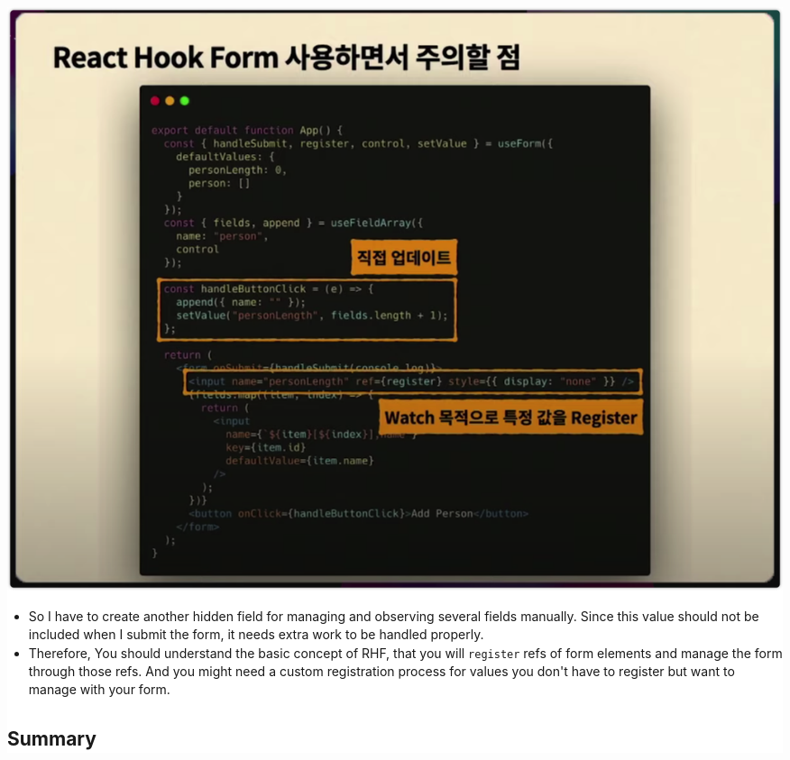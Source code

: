 ![Slide 29](./images/2020-11-07_29.png)

- So I have to create another hidden field for managing and observing several fields manually. Since this value should not be included when I submit the form, it needs extra work to be handled properly.
- Therefore, You should understand the basic concept of RHF, that you will `register` refs of form elements and manage the form through those refs. And you might need a custom registration process for values you don't have to register but want to manage with your form.

## Summary
